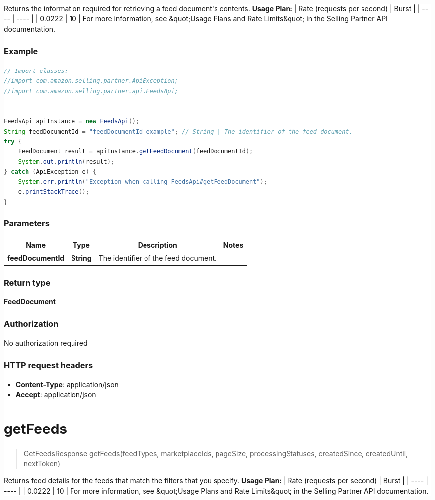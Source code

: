 

Returns the information required for retrieving a feed document&#39;s contents.  **Usage Plan:**  | Rate (requests per second) | Burst | | ---- | ---- | | 0.0222 | 10 |  For more information, see \&quot;Usage Plans and Rate Limits\&quot; in the Selling Partner API documentation.

### Example
```java
// Import classes:
//import com.amazon.selling.partner.ApiException;
//import com.amazon.selling.partner.api.FeedsApi;


FeedsApi apiInstance = new FeedsApi();
String feedDocumentId = "feedDocumentId_example"; // String | The identifier of the feed document.
try {
    FeedDocument result = apiInstance.getFeedDocument(feedDocumentId);
    System.out.println(result);
} catch (ApiException e) {
    System.err.println("Exception when calling FeedsApi#getFeedDocument");
    e.printStackTrace();
}
```

### Parameters

Name | Type | Description  | Notes
------------- | ------------- | ------------- | -------------
 **feedDocumentId** | **String**| The identifier of the feed document. |

### Return type

[**FeedDocument**](FeedDocument.md)

### Authorization

No authorization required

### HTTP request headers

 - **Content-Type**: application/json
 - **Accept**: application/json

<a name="getFeeds"></a>
# **getFeeds**
> GetFeedsResponse getFeeds(feedTypes, marketplaceIds, pageSize, processingStatuses, createdSince, createdUntil, nextToken)



Returns feed details for the feeds that match the filters that you specify.  **Usage Plan:**  | Rate (requests per second) | Burst | | ---- | ---- | | 0.0222 | 10 |  For more information, see \&quot;Usage Plans and Rate Limits\&quot; in the Selling Partner API documentation.
